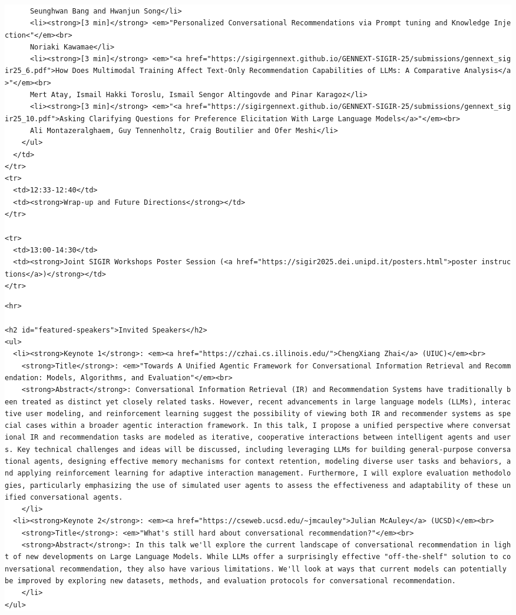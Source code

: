          Seunghwan Bang and Hwanjun Song</li>
          <li><strong>[3 min]</strong> <em>"Personalized Conversational Recommendations via Prompt tuning and Knowledge Injection<"</em><br>
          Noriaki Kawamae</li>
          <li><strong>[3 min]</strong> <em>"<a href="https://sigirgennext.github.io/GENNEXT-SIGIR-25/submissions/gennext_sigir25_6.pdf">How Does Multimodal Training Affect Text-Only Recommendation Capabilities of LLMs: A Comparative Analysis</a>"</em><br>
          Mert Atay, Ismail Hakki Toroslu, Ismail Sengor Altingovde and Pinar Karagoz</li>
          <li><strong>[3 min]</strong> <em>"<a href="https://sigirgennext.github.io/GENNEXT-SIGIR-25/submissions/gennext_sigir25_10.pdf">Asking Clarifying Questions for Preference Elicitation With Large Language Models</a>"</em><br>
          Ali Montazeralghaem, Guy Tennenholtz, Craig Boutilier and Ofer Meshi</li>
        </ul>
      </td>
    </tr>
    <tr>
      <td>12:33-12:40</td>
      <td><strong>Wrap-up and Future Directions</strong></td>
    </tr>

    <tr>
      <td>13:00-14:30</td>
      <td><strong>Joint SIGIR Workshops Poster Session (<a href="https://sigir2025.dei.unipd.it/posters.html">poster instructions</a>)</strong></td>
    </tr>
  </tbody>
</table>

    <hr>

    <h2 id="featured-speakers">Invited Speakers</h2>
    <ul>
      <li><strong>Keynote 1</strong>: <em><a href="https://czhai.cs.illinois.edu/">ChengXiang Zhai</a> (UIUC)</em><br>
        <strong>Title</strong>: <em>"Towards A Unified Agentic Framework for Conversational Information Retrieval and Recommendation: Models, Algorithms, and Evaluation"</em><br>
        <strong>Abstract</strong>: Conversational Information Retrieval (IR) and Recommendation Systems have traditionally been treated as distinct yet closely related tasks. However, recent advancements in large language models (LLMs), interactive user modeling, and reinforcement learning suggest the possibility of viewing both IR and recommender systems as special cases within a broader agentic interaction framework. In this talk, I propose a unified perspective where conversational IR and recommendation tasks are modeled as iterative, cooperative interactions between intelligent agents and users. Key technical challenges and ideas will be discussed, including leveraging LLMs for building general-purpose conversational agents, designing effective memory mechanisms for context retention, modeling diverse user tasks and behaviors, and applying reinforcement learning for adaptive interaction management. Furthermore, I will explore evaluation methodologies, particularly emphasizing the use of simulated user agents to assess the effectiveness and adaptability of these unified conversational agents. 
        </li>
      <li><strong>Keynote 2</strong>: <em><a href="https://cseweb.ucsd.edu/~jmcauley">Julian McAuley</a> (UCSD)</em><br>
        <strong>Title</strong>: <em>"What's still hard about conversational recommendation?"</em><br>
        <strong>Abstract</strong>: In this talk we'll explore the current landscape of conversational recommendation in light of new developments on Large Language Models. While LLMs offer a surprisingly effective "off-the-shelf" solution to conversational recommendation, they also have various limitations. We'll look at ways that current models can potentially be improved by exploring new datasets, methods, and evaluation protocols for conversational recommendation.
        </li>
    </ul>

